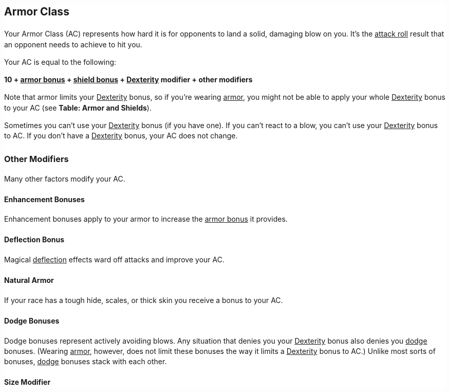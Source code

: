 ## Armor Class

Your Armor Class (AC) represents how hard it is for opponents to land a solid, damaging blow on you. It’s the [attack roll](https://www.d20pfsrd.com/gamemastering/Combat/#TOC-Attack-Roll) result that an opponent needs to achieve to hit you.

Your AC is equal to the following:

**10 + [armor bonus](https://www.d20pfsrd.com/basics-ability-scores/glossary#TOC-Armor-Bonus) + [shield bonus](https://www.d20pfsrd.com/basics-ability-scores/glossary#TOC-Shield-Bonus) + [Dexterity](https://www.d20pfsrd.com/basics-ability-scores/ability-scores#TOC-Dexterity-Dex-) modifier + other modifiers**

Note that armor limits your [Dexterity](https://www.d20pfsrd.com/basics-ability-scores/ability-scores#TOC-Dexterity-Dex-) bonus, so if you’re wearing [armor](https://www.d20pfsrd.com/basics-ability-scores/glossary#TOC-Armor-Bonus), you might not be able to apply your whole [Dexterity](https://www.d20pfsrd.com/basics-ability-scores/ability-scores#TOC-Dexterity-Dex-) bonus to your AC (see **Table: Armor and Shields**).

Sometimes you can’t use your [Dexterity](https://www.d20pfsrd.com/basics-ability-scores/ability-scores#TOC-Dexterity-Dex-) bonus (if you have one). If you can’t react to a blow, you can’t use your [Dexterity](https://www.d20pfsrd.com/basics-ability-scores/ability-scores#TOC-Dexterity-Dex-) bonus to AC. If you don’t have a [Dexterity](https://www.d20pfsrd.com/basics-ability-scores/ability-scores#TOC-Dexterity-Dex-) bonus, your AC does not change.

### Other Modifiers

Many other factors modify your AC.

#### Enhancement Bonuses

Enhancement bonuses apply to your armor to increase the [armor bonus](https://www.d20pfsrd.com/basics-ability-scores/glossary#TOC-Armor-Bonus) it provides.

#### Deflection Bonus

Magical [deflection](https://www.d20pfsrd.com/basics-ability-scores/glossary#TOC-Bonus-Deflection-) effects ward off attacks and improve your AC.

#### Natural Armor

If your race has a tough hide, scales, or thick skin you receive a bonus to your AC.

#### Dodge Bonuses

Dodge bonuses represent actively avoiding blows. Any situation that denies you your [Dexterity](https://www.d20pfsrd.com/basics-ability-scores/ability-scores#TOC-Dexterity-Dex-) bonus also denies you [dodge](https://www.d20pfsrd.com/basics-ability-scores/glossary#TOC-Dodge-Bonus) bonuses. (Wearing [armor](https://www.d20pfsrd.com/basics-ability-scores/glossary#TOC-Armor-Bonus), however, does not limit these bonuses the way it limits a [Dexterity](https://www.d20pfsrd.com/basics-ability-scores/ability-scores#TOC-Dexterity-Dex-) bonus to AC.) Unlike most sorts of bonuses, [dodge](https://www.d20pfsrd.com/basics-ability-scores/glossary#TOC-Dodge-Bonus) bonuses stack with each other.

#### Size Modifier
